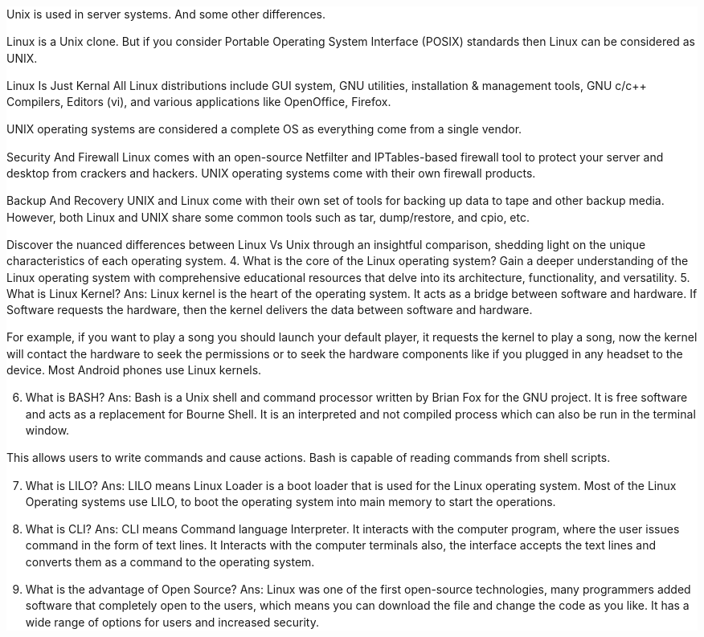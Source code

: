 Unix is used in server systems.
And some other differences.

Linux is a Unix clone. But if you consider Portable Operating System Interface (POSIX) standards then Linux can be considered as UNIX.

Linux Is Just Kernal
All Linux distributions include GUI system, GNU utilities, installation & management tools, GNU c/c++ Compilers, Editors (vi), and various applications like OpenOffice, Firefox.

UNIX operating systems are considered a complete OS as everything come from a single vendor.

Security And Firewall
Linux comes with an open-source Netfilter and IPTables-based firewall tool to protect your server and desktop from crackers and hackers. UNIX operating systems come with their own firewall products. 

Backup And Recovery
UNIX and Linux come with their own set of tools for backing up data to tape and other backup media. However, both Linux and UNIX share some common tools such as tar, dump/restore, and cpio, etc.

Discover the nuanced differences between Linux Vs Unix through an insightful comparison, shedding light on the unique characteristics of each operating system.
4. What is the core of the Linux operating system?
Gain a deeper understanding of the Linux operating system with comprehensive educational resources that delve into its architecture, functionality, and versatility.
5. What is Linux Kernel?
Ans: Linux kernel is the heart of the operating system. It acts as a bridge between software and hardware. If Software requests the hardware, then the kernel delivers the data between software and hardware.

For example, if you want to play a song you should launch your default player, it requests the kernel to play a song, now the kernel will contact the hardware to seek the permissions or to seek the hardware components like if you plugged in any headset to the device. Most Android phones use Linux kernels. 


6. What is BASH?
Ans: Bash is a Unix shell and command processor written by Brian Fox for the GNU project. It is free software and acts as a replacement for Bourne Shell. It is an interpreted and not compiled process which can also be run in the terminal window.

This allows users to write commands and cause actions. Bash is capable of reading commands from shell scripts.

7. What is LILO?
Ans: LILO means Linux Loader is a boot loader that is used for the Linux operating system. Most of the Linux Operating systems use LILO, to boot the operating system into main memory to start the operations.

8. What is CLI?
Ans: CLI means Command language Interpreter. It interacts with the computer program, where the user issues command in the form of text lines. It Interacts with the computer terminals also, the interface accepts the text lines and converts them as a command to the operating system. 

9. What is the advantage of Open Source?
Ans: Linux was one of the first open-source technologies, many programmers added software that completely open to the users, which means you can download the file and change the code as you like. It has a wide range of options for users and increased security.
